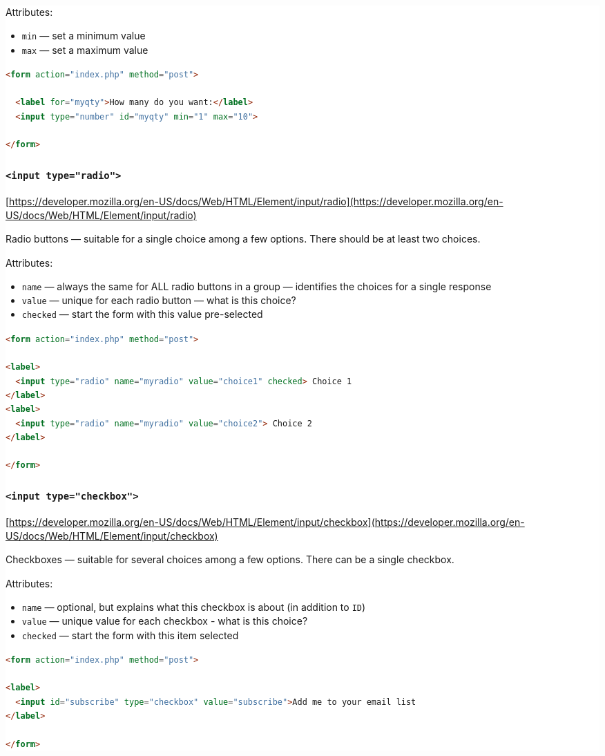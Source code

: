 Attributes:

- `min` — set a minimum value
- `max` — set a maximum value

```html
<form action="index.php" method="post">

  <label for="myqty">How many do you want:</label>
  <input type="number" id="myqty" min="1" max="10">

</form>
```

### `<input type="radio">`

[https://developer.mozilla.org/en-US/docs/Web/HTML/Element/input/radio](https://developer.mozilla.org/en-US/docs/Web/HTML/Element/input/radio)

Radio buttons — suitable for a single choice among a few options. There should be at least two choices.

Attributes:

- `name` — always the same for ALL radio buttons in a group — identifies the choices for a single response
- `value` — unique for each radio button — what is this choice?
- `checked` — start the form with this value pre-selected

```html
<form action="index.php" method="post">

<label>
  <input type="radio" name="myradio" value="choice1" checked> Choice 1
</label>
<label>
  <input type="radio" name="myradio" value="choice2"> Choice 2
</label>

</form>
```

### `<input type="checkbox">`

[https://developer.mozilla.org/en-US/docs/Web/HTML/Element/input/checkbox](https://developer.mozilla.org/en-US/docs/Web/HTML/Element/input/checkbox)

Checkboxes — suitable for several choices among a few options. There can be a single checkbox.

Attributes:

- `name` — optional, but explains what this checkbox is about (in addition to `ID`)
- `value` — unique value for each checkbox - what is this choice?
- `checked` — start the form with this item selected

```html
<form action="index.php" method="post">

<label>
  <input id="subscribe" type="checkbox" value="subscribe">Add me to your email list
</label>

</form>
```
